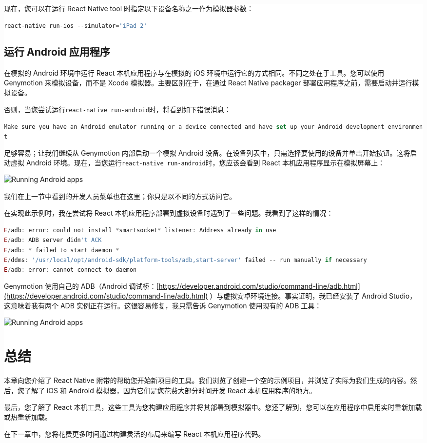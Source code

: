 
现在，您可以在运行 React Native tool 时指定以下设备名称之一作为模拟器参数：

```jsx
react-native run-ios --simulator='iPad 2'

```

## 运行 Android 应用程序

在模拟的 Android 环境中运行 React 本机应用程序与在模拟的 iOS 环境中运行它的方式相同。不同之处在于工具。您可以使用 Genymotion 来模拟设备，而不是 Xcode 模拟器。主要区别在于，在通过 React Native packager 部署应用程序之前，需要启动并运行模拟设备。

否则，当您尝试运行`react-native run-android`时，将看到如下错误消息：

```jsx
Make sure you have an Android emulator running or a device connected and have set up your Android development environment

```

足够容易；让我们继续从 Genymotion 内部启动一个模拟 Android 设备。在设备列表中，只需选择要使用的设备并单击开始按钮。这将启动虚拟 Android 环境。现在，当您运行`react-native run-android`时，您应该会看到 React 本机应用程序显示在模拟屏幕上：

![Running Android apps](../images/00091.jpeg)

我们在上一节中看到的开发人员菜单也在这里；你只是以不同的方式访问它。

在实现此示例时，我在尝试将 React 本机应用程序部署到虚拟设备时遇到了一些问题。我看到了这样的情况：

```jsx
E/adb: error: could not install *smartsocket* listener: Address already in use
E/adb: ADB server didn't ACK
E/adb: * failed to start daemon *
E/ddms: '/usr/local/opt/android-sdk/platform-tools/adb,start-server' failed -- run manually if necessary
E/adb: error: cannot connect to daemon

```

Genymotion 使用自己的 ADB（Android 调试桥：[https://developer.android.com/studio/command-line/adb.html](https://developer.android.com/studio/command-line/adb.html) ）与虚拟安卓环境连接。事实证明，我已经安装了 Android Studio，这意味着我有两个 ADB 实例正在运行。这很容易修复，我只需告诉 Genymotion 使用现有的 ADB 工具：

![Running Android apps](../images/00092.jpeg)

# 总结

本章向您介绍了 React Native 附带的帮助您开始新项目的工具。我们浏览了创建一个空的示例项目，并浏览了实际为我们生成的内容。然后，您了解了 iOS 和 Android 模拟器，因为它们是您花费大部分时间开发 React 本机应用程序的地方。

最后，您了解了 React 本机工具，这些工具为您构建应用程序并将其部署到模拟器中。您还了解到，您可以在应用程序中启用实时重新加载或热重新加载。

在下一章中，您将花费更多时间通过构建灵活的布局来编写 React 本机应用程序代码。